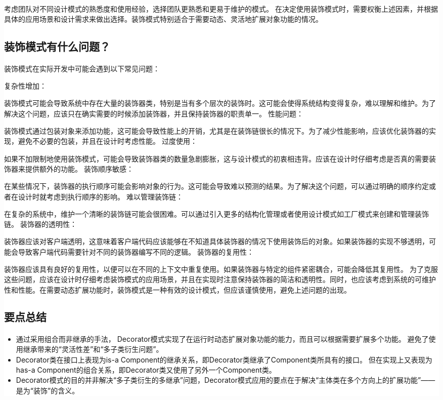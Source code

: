 考虑团队对不同设计模式的熟悉度和使用经验，选择团队更熟悉和更易于维护的模式。
在决定使用装饰模式时，需要权衡上述因素，并根据具体的应用场景和设计需求来做出选择。装饰模式特别适合于需要动态、灵活地扩展对象功能的情况。

## 装饰模式有什么问题？
装饰模式在实际开发中可能会遇到以下常见问题：

复杂性增加：

装饰模式可能会导致系统中存在大量的装饰器类，特别是当有多个层次的装饰时。这可能会使得系统结构变得复杂，难以理解和维护。为了解决这个问题，应该只在确实需要的时候添加装饰器，并且保持装饰器的职责单一。
性能问题：

装饰模式通过包装对象来添加功能，这可能会导致性能上的开销，尤其是在装饰链很长的情况下。为了减少性能影响，应该优化装饰器的实现，避免不必要的包装，并且在设计时考虑性能。
过度使用：

如果不加限制地使用装饰模式，可能会导致装饰器类的数量急剧膨胀，这与设计模式的初衷相违背。应该在设计时仔细考虑是否真的需要装饰器来提供额外的功能。
装饰顺序敏感：

在某些情况下，装饰器的执行顺序可能会影响对象的行为。这可能会导致难以预测的结果。为了解决这个问题，可以通过明确的顺序约定或者在设计时就考虑到执行顺序的影响。
难以管理装饰链：

在复杂的系统中，维护一个清晰的装饰链可能会很困难。可以通过引入更多的结构化管理或者使用设计模式如工厂模式来创建和管理装饰链。
装饰器的透明性：

装饰器应该对客户端透明，这意味着客户端代码应该能够在不知道具体装饰器的情况下使用装饰后的对象。如果装饰器的实现不够透明，可能会导致客户端代码需要针对不同的装饰器编写不同的逻辑。
装饰器的复用性：

装饰器应该具有良好的复用性，以便可以在不同的上下文中重复使用。如果装饰器与特定的组件紧密耦合，可能会降低其复用性。
为了克服这些问题，应该在设计时仔细考虑装饰模式的应用场景，并且在实现时注意保持装饰器的简洁和透明性。同时，也应该考虑到系统的可维护性和性能。在需要动态扩展功能时，装饰模式是一种有效的设计模式，但应该谨慎使用，避免上述问题的出现。


## 要点总结
+ 通过采用组合而非继承的手法， Decorator模式实现了在运行时动态扩展对象功能的能力，而且可以根据需要扩展多个功能。
避免了使用继承带来的“灵活性差”和“多子类衍生问题”。
+ Decorator类在接口上表现为is-a Component的继承关系，即Decorator类继承了Component类所具有的接口。
但在实现上又表现为has-a Component的组合关系，即Decorator类又使用了另外一个Component类。
+ Decorator模式的目的并非解决“多子类衍生的多继承”问题，Decorator模式应用的要点在于解决“主体类在多个方向上的扩展功能”——是为“装饰”的含义。
